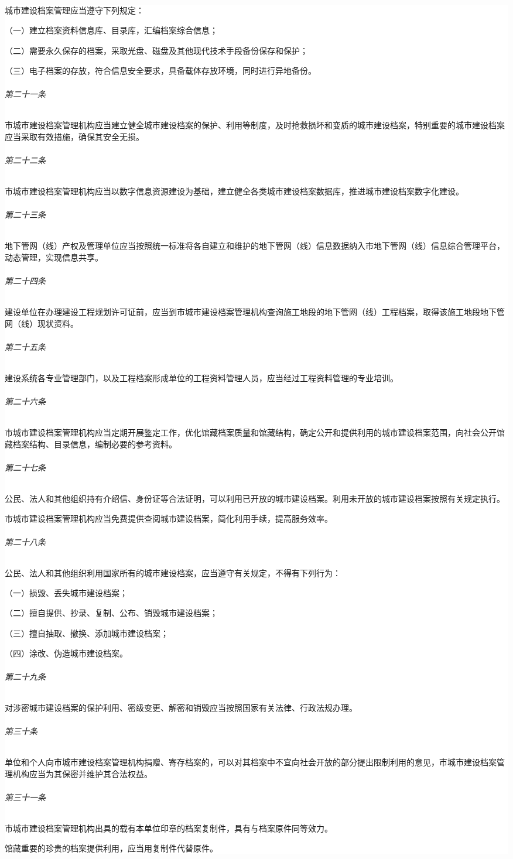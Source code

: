 城市建设档案管理应当遵守下列规定：

（一）建立档案资料信息库、目录库，汇编档案综合信息；

（二）需要永久保存的档案，采取光盘、磁盘及其他现代技术手段备份保存和保护；

（三）电子档案的存放，符合信息安全要求，具备载体存放环境，同时进行异地备份。

###### 第二十一条

市城市建设档案管理机构应当建立健全城市建设档案的保护、利用等制度，及时抢救损坏和变质的城市建设档案，特别重要的城市建设档案应当采取有效措施，确保其安全无损。

###### 第二十二条

市城市建设档案管理机构应当以数字信息资源建设为基础，建立健全各类城市建设档案数据库，推进城市建设档案数字化建设。

###### 第二十三条

地下管网（线）产权及管理单位应当按照统一标准将各自建立和维护的地下管网（线）信息数据纳入市地下管网（线）信息综合管理平台，动态管理，实现信息共享。

###### 第二十四条

建设单位在办理建设工程规划许可证前，应当到市城市建设档案管理机构查询施工地段的地下管网（线）工程档案，取得该施工地段地下管网（线）现状资料。

###### 第二十五条

建设系统各专业管理部门，以及工程档案形成单位的工程资料管理人员，应当经过工程资料管理的专业培训。

###### 第二十六条

市城市建设档案管理机构应当定期开展鉴定工作，优化馆藏档案质量和馆藏结构，确定公开和提供利用的城市建设档案范围，向社会公开馆藏档案结构、目录信息，编制必要的参考资料。

###### 第二十七条

公民、法人和其他组织持有介绍信、身份证等合法证明，可以利用已开放的城市建设档案。利用未开放的城市建设档案按照有关规定执行。

市城市建设档案管理机构应当免费提供查阅城市建设档案，简化利用手续，提高服务效率。

###### 第二十八条

公民、法人和其他组织利用国家所有的城市建设档案，应当遵守有关规定，不得有下列行为：

（一）损毁、丢失城市建设档案；

（二）擅自提供、抄录、复制、公布、销毁城市建设档案；

（三）擅自抽取、撤换、添加城市建设档案；

（四）涂改、伪造城市建设档案。

###### 第二十九条

对涉密城市建设档案的保护利用、密级变更、解密和销毁应当按照国家有关法律、行政法规办理。

###### 第三十条

单位和个人向市城市建设档案管理机构捐赠、寄存档案的，可以对其档案中不宜向社会开放的部分提出限制利用的意见，市城市建设档案管理机构应当为其保密并维护其合法权益。

###### 第三十一条

市城市建设档案管理机构出具的载有本单位印章的档案复制件，具有与档案原件同等效力。

馆藏重要的珍贵的档案提供利用，应当用复制件代替原件。
